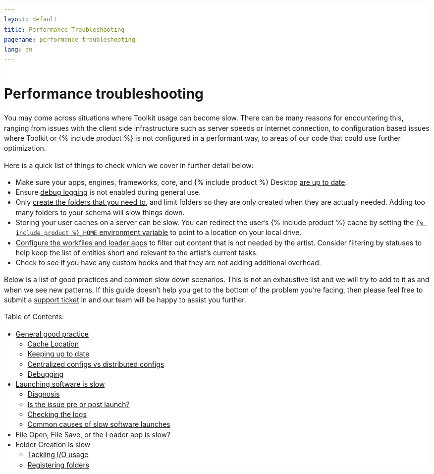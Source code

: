 ```yaml
---
layout: default
title: Performance Troubleshooting
pagename: performance-troubleshooting
lang: en
---
```


# Performance troubleshooting

You may come across situations where Toolkit usage can become slow. There can be many reasons for encountering this, ranging from issues with the client side infrastructure such as server speeds or internet connection, to configuration based issues where Toolkit or {% include product %} is not configured in a performant way, to areas of our code that could use further optimization.

Here is a quick list of things to check which we cover in further detail below:

- Make sure your apps, engines, frameworks, core, and {% include product %} Desktop [are up to date](#keeping-up-to-date).
- Ensure [debug logging](./turn-debug-logging-on.md) is not enabled during general use.
- Only [create the folders that you need to](#folder-creation-is-slow), and limit folders so they are only created when they are actually needed. Adding too many folders to your schema will slow things down.
- Storing your user caches on a server can be slow. You can redirect the user’s {% include product %} cache by setting the [`{% include product %}_HOME` environment variable](https://developer.shotgridsoftware.com/tk-core/initializing.html#environment-variables) to point to a location on your local drive.
- [Configure the workfiles and loader apps](#file-open-file-save-or-the-loader-app-is-slow) to filter out content that is not needed by the artist. Consider filtering by statuses to help keep the list of entities short and relevant to the artist’s current tasks.
- Check to see if you have any custom hooks and that they are not adding additional overhead.

Below is a list of good practices and common slow down scenarios. This is not an exhaustive list and we will try to add to it as and when we see new patterns. If this guide doesn’t help you get to the bottom of the problem you’re facing, then please feel free to submit a [support ticket](https://support.shotgunsoftware.com/hc/en-us/requests/new) in and our team will be happy to assist you further.

Table of Contents:

- [General good practice](#general-good-practice)
  - [Cache Location](#cache-location)
  - [Keeping up to date](#keeping-up-to-date)
  - [Centralized configs vs distributed configs](#centralized-configs-vs-distributed-configs)
  - [Debugging](#debugging)
- [Launching software is slow](#launching-software-is-slow)
  - [Diagnosis](#diagnosis)
  - [Is the issue pre or post launch?](#is-the-issue-pre-or-post-launch)
  - [Checking the logs](#checking-the-logs)
  - [Common causes of slow software launches](#common-causes-of-slow-software-launches)
- [File Open, File Save, or the Loader app is slow?](#file-open-file-save-or-the-loader-app-is-slow)
- [Folder Creation is slow](#folder-creation-is-slow)
  - [Tackling I/O usage](#tackling-io-usage)
  - [Registering folders](#registering-folders)
